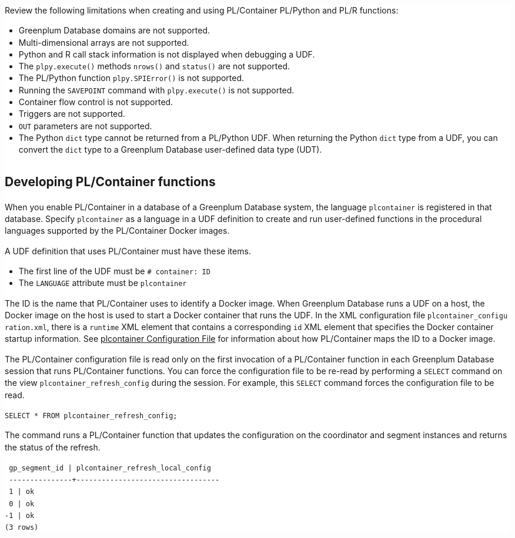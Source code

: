 Review the following limitations when creating and using PL/Container PL/Python and PL/R functions:

-   Greenplum Database domains are not supported.
-   Multi-dimensional arrays are not supported.
-   Python and R call stack information is not displayed when debugging a UDF.
-   The `plpy.execute()` methods `nrows()` and `status()` are not supported.
-   The PL/Python function `plpy.SPIError()` is not supported.
-   Running the `SAVEPOINT` command with `plpy.execute()` is not supported.
-   Container flow control is not supported.
-   Triggers are not supported.
-   `OUT` parameters are not supported.
-   The Python `dict` type cannot be returned from a PL/Python UDF. When returning the Python `dict` type from a UDF, you can convert the `dict` type to a Greenplum Database user-defined data type \(UDT\).

## <a id="using_functions"></a>Developing PL/Container functions 

When you enable PL/Container in a database of a Greenplum Database system, the language `plcontainer` is registered in that database. Specify `plcontainer` as a language in a UDF definition to create and run user-defined functions in the procedural languages supported by the PL/Container Docker images.

A UDF definition that uses PL/Container must have these items.

-   The first line of the UDF must be `# container: ID`
-   The `LANGUAGE` attribute must be `plcontainer`

The ID is the name that PL/Container uses to identify a Docker image. When Greenplum Database runs a UDF on a host, the Docker image on the host is used to start a Docker container that runs the UDF. In the XML configuration file `plcontainer_configuration.xml`, there is a `runtime` XML element that contains a corresponding `id` XML element that specifies the Docker container startup information. See [plcontainer Configuration File](../utility_guide/ref/plcontainer-configuration.html) for information about how PL/Container maps the ID to a Docker image.

The PL/Container configuration file is read only on the first invocation of a PL/Container function in each Greenplum Database session that runs PL/Container functions. You can force the configuration file to be re-read by performing a `SELECT` command on the view `plcontainer_refresh_config` during the session. For example, this `SELECT` command forces the configuration file to be read.

```
SELECT * FROM plcontainer_refresh_config;
```

The command runs a PL/Container function that updates the configuration on the coordinator and segment instances and returns the status of the refresh.

```
 gp_segment_id | plcontainer_refresh_local_config
 ---------------+----------------------------------
 1 | ok
 0 | ok
-1 | ok
(3 rows)
```
